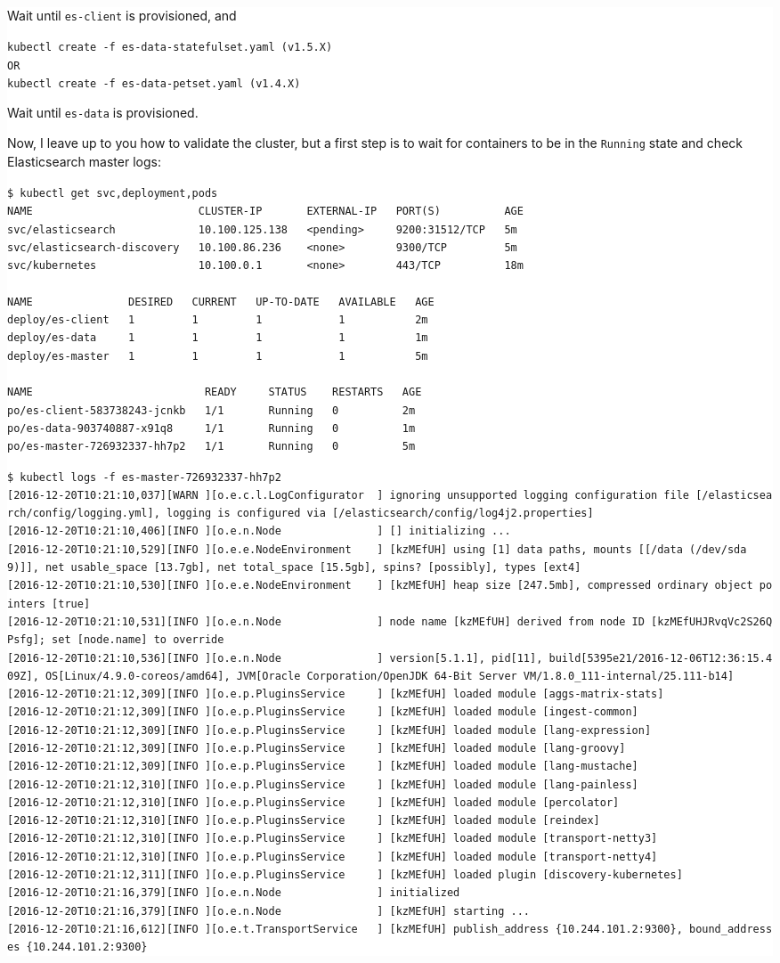 Wait until `es-client` is provisioned, and

```
kubectl create -f es-data-statefulset.yaml (v1.5.X)
OR
kubectl create -f es-data-petset.yaml (v1.4.X)
```

Wait until `es-data` is provisioned.

Now, I leave up to you how to validate the cluster, but a first step is to wait for containers to be in the `Running` state and check Elasticsearch master logs:

```
$ kubectl get svc,deployment,pods
NAME                          CLUSTER-IP       EXTERNAL-IP   PORT(S)          AGE
svc/elasticsearch             10.100.125.138   <pending>     9200:31512/TCP   5m
svc/elasticsearch-discovery   10.100.86.236    <none>        9300/TCP         5m
svc/kubernetes                10.100.0.1       <none>        443/TCP          18m

NAME               DESIRED   CURRENT   UP-TO-DATE   AVAILABLE   AGE
deploy/es-client   1         1         1            1           2m
deploy/es-data     1         1         1            1           1m
deploy/es-master   1         1         1            1           5m

NAME                           READY     STATUS    RESTARTS   AGE
po/es-client-583738243-jcnkb   1/1       Running   0          2m
po/es-data-903740887-x91q8     1/1       Running   0          1m
po/es-master-726932337-hh7p2   1/1       Running   0          5m
```

```
$ kubectl logs -f es-master-726932337-hh7p2
[2016-12-20T10:21:10,037][WARN ][o.e.c.l.LogConfigurator  ] ignoring unsupported logging configuration file [/elasticsearch/config/logging.yml], logging is configured via [/elasticsearch/config/log4j2.properties]
[2016-12-20T10:21:10,406][INFO ][o.e.n.Node               ] [] initializing ...
[2016-12-20T10:21:10,529][INFO ][o.e.e.NodeEnvironment    ] [kzMEfUH] using [1] data paths, mounts [[/data (/dev/sda9)]], net usable_space [13.7gb], net total_space [15.5gb], spins? [possibly], types [ext4]
[2016-12-20T10:21:10,530][INFO ][o.e.e.NodeEnvironment    ] [kzMEfUH] heap size [247.5mb], compressed ordinary object pointers [true]
[2016-12-20T10:21:10,531][INFO ][o.e.n.Node               ] node name [kzMEfUH] derived from node ID [kzMEfUHJRvqVc2S26QPsfg]; set [node.name] to override
[2016-12-20T10:21:10,536][INFO ][o.e.n.Node               ] version[5.1.1], pid[11], build[5395e21/2016-12-06T12:36:15.409Z], OS[Linux/4.9.0-coreos/amd64], JVM[Oracle Corporation/OpenJDK 64-Bit Server VM/1.8.0_111-internal/25.111-b14]
[2016-12-20T10:21:12,309][INFO ][o.e.p.PluginsService     ] [kzMEfUH] loaded module [aggs-matrix-stats]
[2016-12-20T10:21:12,309][INFO ][o.e.p.PluginsService     ] [kzMEfUH] loaded module [ingest-common]
[2016-12-20T10:21:12,309][INFO ][o.e.p.PluginsService     ] [kzMEfUH] loaded module [lang-expression]
[2016-12-20T10:21:12,309][INFO ][o.e.p.PluginsService     ] [kzMEfUH] loaded module [lang-groovy]
[2016-12-20T10:21:12,309][INFO ][o.e.p.PluginsService     ] [kzMEfUH] loaded module [lang-mustache]
[2016-12-20T10:21:12,310][INFO ][o.e.p.PluginsService     ] [kzMEfUH] loaded module [lang-painless]
[2016-12-20T10:21:12,310][INFO ][o.e.p.PluginsService     ] [kzMEfUH] loaded module [percolator]
[2016-12-20T10:21:12,310][INFO ][o.e.p.PluginsService     ] [kzMEfUH] loaded module [reindex]
[2016-12-20T10:21:12,310][INFO ][o.e.p.PluginsService     ] [kzMEfUH] loaded module [transport-netty3]
[2016-12-20T10:21:12,310][INFO ][o.e.p.PluginsService     ] [kzMEfUH] loaded module [transport-netty4]
[2016-12-20T10:21:12,311][INFO ][o.e.p.PluginsService     ] [kzMEfUH] loaded plugin [discovery-kubernetes]
[2016-12-20T10:21:16,379][INFO ][o.e.n.Node               ] initialized
[2016-12-20T10:21:16,379][INFO ][o.e.n.Node               ] [kzMEfUH] starting ...
[2016-12-20T10:21:16,612][INFO ][o.e.t.TransportService   ] [kzMEfUH] publish_address {10.244.101.2:9300}, bound_addresses {10.244.101.2:9300}
```